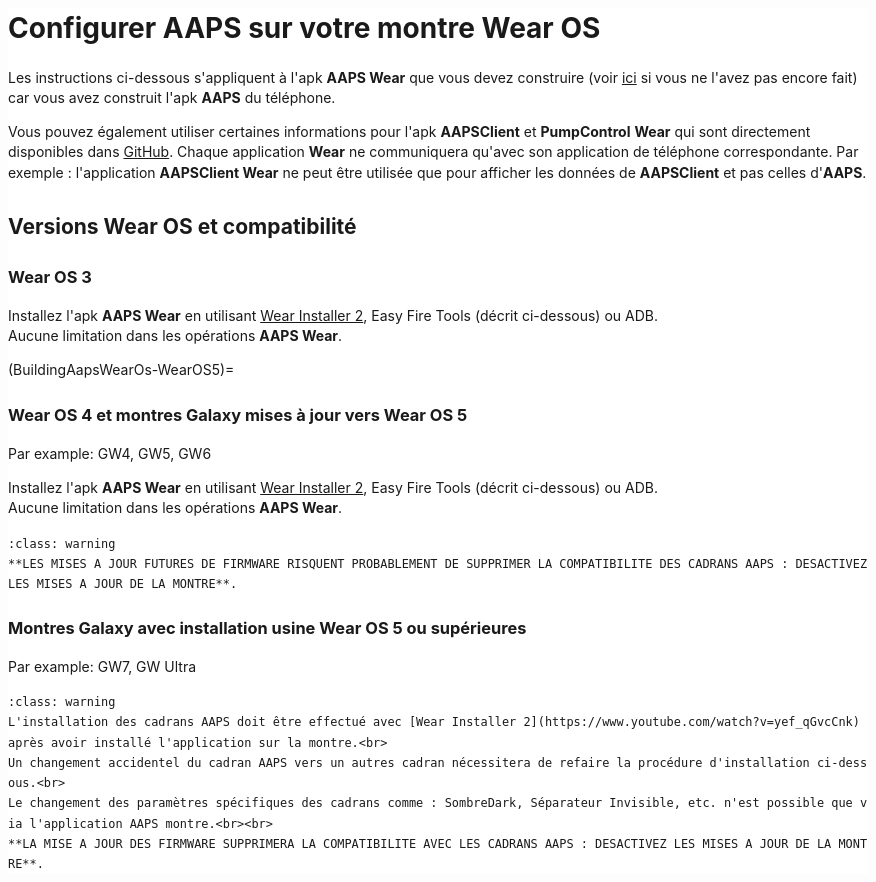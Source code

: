 # Configurer AAPS sur votre montre Wear OS

Les instructions ci-dessous s'appliquent à l'apk **AAPS Wear** que vous devez construire (voir [ici](../WearOS/BuildingAapsWearOS.md) si vous ne l'avez pas encore fait) car vous avez construit l'apk **AAPS** du téléphone.

Vous pouvez également utiliser certaines informations pour l'apk **AAPSClient** et **PumpControl** **Wear** qui sont directement disponibles dans [GitHub](https://github.com/nightscout/AndroidAPS/releases/tag/3.2.0.4). Chaque application **Wear** ne communiquera qu'avec son application de téléphone correspondante. Par exemple : l'application **AAPSClient Wear** ne peut être utilisée que pour afficher les données de **AAPSClient** et pas celles d'**AAPS**.

## Versions Wear OS et compatibilité

### Wear OS 3

Installez l'apk **AAPS Wear** en utilisant [Wear Installer 2](https://youtu.be/abgN4jQqHb0?si=5L7WUeYMSd_8IdPV), Easy Fire Tools (décrit ci-dessous) ou ADB.  
Aucune limitation dans les opérations **AAPS Wear**.

(BuildingAapsWearOs-WearOS5)=

### Wear OS 4 et montres Galaxy mises à jour vers Wear OS 5

Par example: GW4, GW5, GW6

Installez l'apk **AAPS Wear** en utilisant [Wear Installer 2](https://youtu.be/abgN4jQqHb0?si=5L7WUeYMSd_8IdPV), Easy Fire Tools (décrit ci-dessous) ou ADB.  
Aucune limitation dans les opérations **AAPS Wear**.

```{admonition} Android Wear OS 5
:class: warning
**LES MISES A JOUR FUTURES DE FIRMWARE RISQUENT PROBABLEMENT DE SUPPRIMER LA COMPATIBILITE DES CADRANS AAPS : DESACTIVEZ LES MISES A JOUR DE LA MONTRE**.
```

### Montres Galaxy avec installation usine Wear OS 5 ou supérieures

 Par example: GW7, GW Ultra

```{admonition} Android Wear OS 5
:class: warning
L'installation des cadrans AAPS doit être effectué avec [Wear Installer 2](https://www.youtube.com/watch?v=yef_qGvcCnk) après avoir installé l'application sur la montre.<br>
Un changement accidentel du cadran AAPS vers un autres cadran nécessitera de refaire la procédure d'installation ci-dessous.<br>
Le changement des paramètres spécifiques des cadrans comme : SombreDark, Séparateur Invisible, etc. n'est possible que via l'application AAPS montre.<br><br>
**LA MISE A JOUR DES FIRMWARE SUPPRIMERA LA COMPATIBILITE AVEC LES CADRANS AAPS : DESACTIVEZ LES MISES A JOUR DE LA MONTRE**.
```
